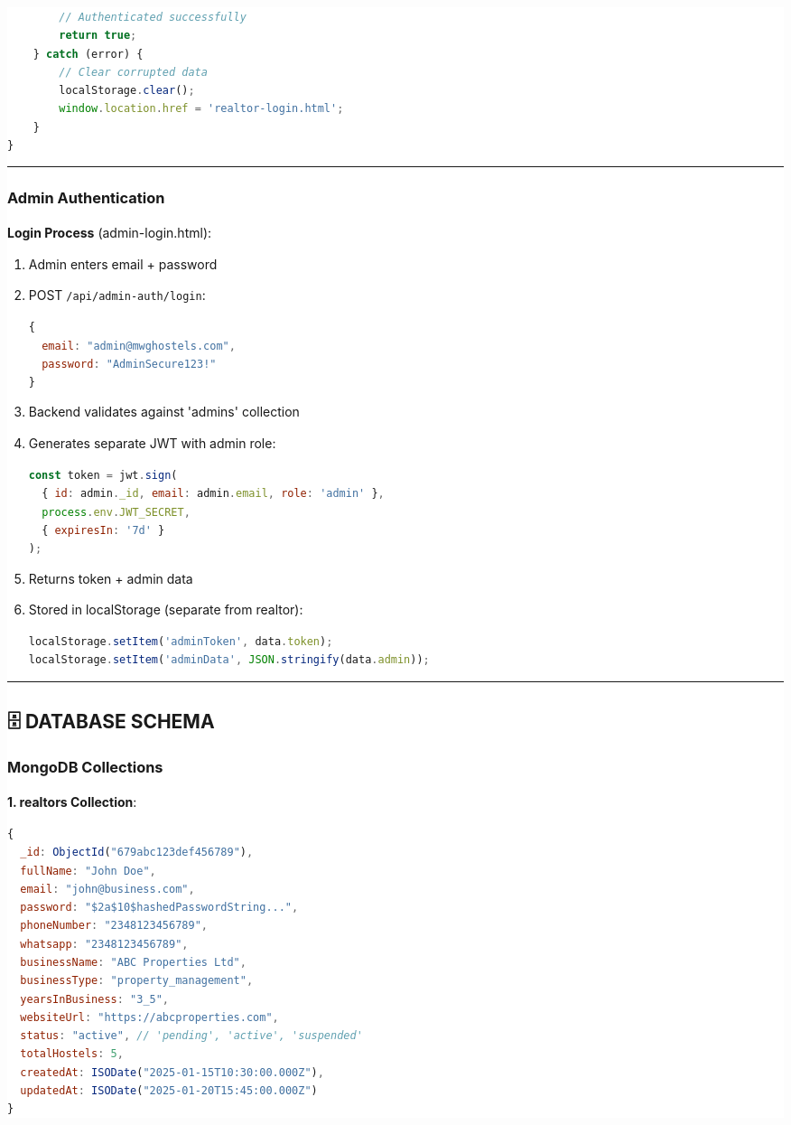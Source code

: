 ```javascript
        // Authenticated successfully
        return true;
    } catch (error) {
        // Clear corrupted data
        localStorage.clear();
        window.location.href = 'realtor-login.html';
    }
}
```

---

### **Admin Authentication**

**Login Process** (admin-login.html):
1. Admin enters email + password
2. POST `/api/admin-auth/login`:
   ```javascript
   {
     email: "admin@mwghostels.com",
     password: "AdminSecure123!"
   }
   ```
   
3. Backend validates against 'admins' collection
4. Generates separate JWT with admin role:
   ```javascript
   const token = jwt.sign(
     { id: admin._id, email: admin.email, role: 'admin' },
     process.env.JWT_SECRET,
     { expiresIn: '7d' }
   );
   ```
   
5. Returns token + admin data
6. Stored in localStorage (separate from realtor):
   ```javascript
   localStorage.setItem('adminToken', data.token);
   localStorage.setItem('adminData', JSON.stringify(data.admin));
   ```

---

## 🗄️ DATABASE SCHEMA

### **MongoDB Collections**

**1. realtors Collection**:
```javascript
{
  _id: ObjectId("679abc123def456789"),
  fullName: "John Doe",
  email: "john@business.com",
  password: "$2a$10$hashedPasswordString...",
  phoneNumber: "2348123456789",
  whatsapp: "2348123456789",
  businessName: "ABC Properties Ltd",
  businessType: "property_management",
  yearsInBusiness: "3_5",
  websiteUrl: "https://abcproperties.com",
  status: "active", // 'pending', 'active', 'suspended'
  totalHostels: 5,
  createdAt: ISODate("2025-01-15T10:30:00.000Z"),
  updatedAt: ISODate("2025-01-20T15:45:00.000Z")
}
```